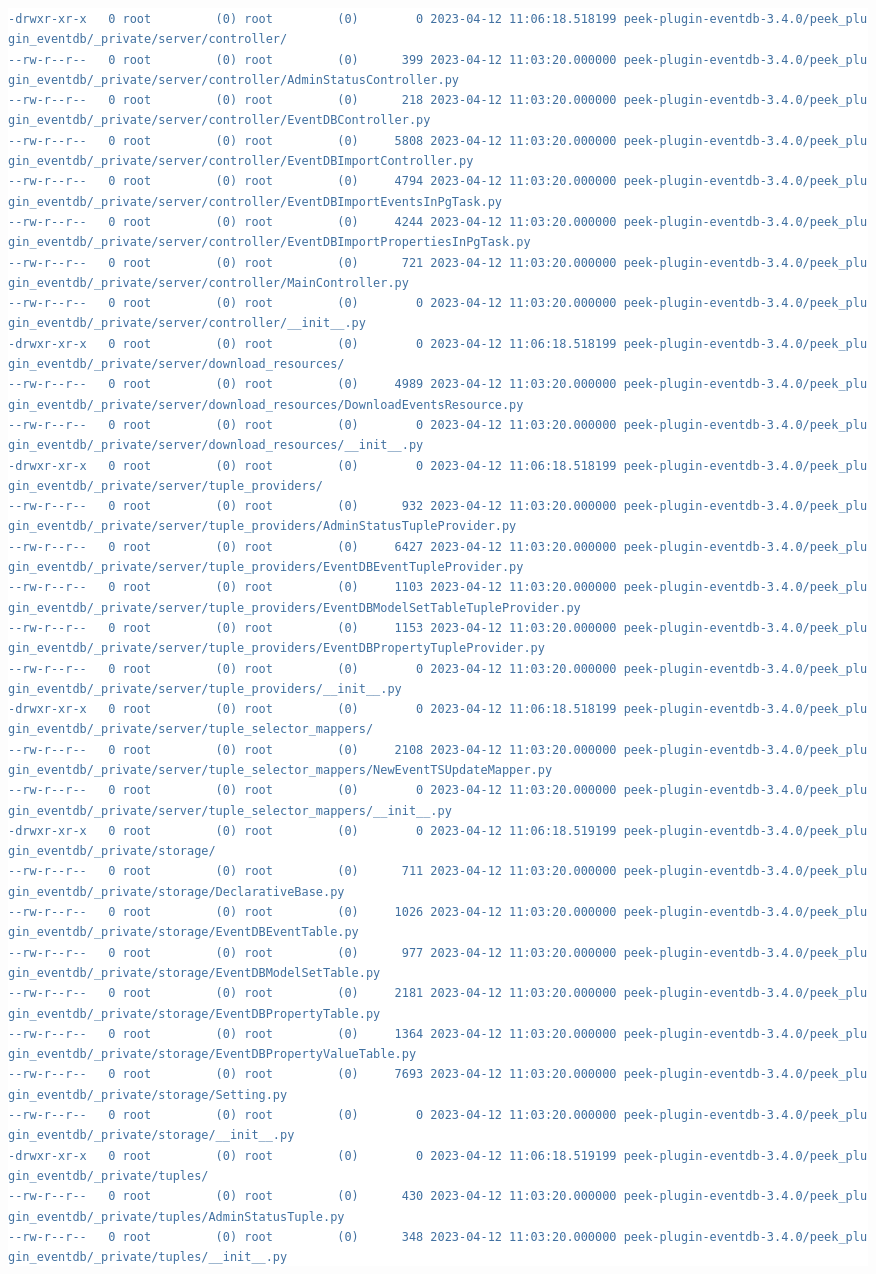 ```diff
-drwxr-xr-x   0 root         (0) root         (0)        0 2023-04-12 11:06:18.518199 peek-plugin-eventdb-3.4.0/peek_plugin_eventdb/_private/server/controller/
--rw-r--r--   0 root         (0) root         (0)      399 2023-04-12 11:03:20.000000 peek-plugin-eventdb-3.4.0/peek_plugin_eventdb/_private/server/controller/AdminStatusController.py
--rw-r--r--   0 root         (0) root         (0)      218 2023-04-12 11:03:20.000000 peek-plugin-eventdb-3.4.0/peek_plugin_eventdb/_private/server/controller/EventDBController.py
--rw-r--r--   0 root         (0) root         (0)     5808 2023-04-12 11:03:20.000000 peek-plugin-eventdb-3.4.0/peek_plugin_eventdb/_private/server/controller/EventDBImportController.py
--rw-r--r--   0 root         (0) root         (0)     4794 2023-04-12 11:03:20.000000 peek-plugin-eventdb-3.4.0/peek_plugin_eventdb/_private/server/controller/EventDBImportEventsInPgTask.py
--rw-r--r--   0 root         (0) root         (0)     4244 2023-04-12 11:03:20.000000 peek-plugin-eventdb-3.4.0/peek_plugin_eventdb/_private/server/controller/EventDBImportPropertiesInPgTask.py
--rw-r--r--   0 root         (0) root         (0)      721 2023-04-12 11:03:20.000000 peek-plugin-eventdb-3.4.0/peek_plugin_eventdb/_private/server/controller/MainController.py
--rw-r--r--   0 root         (0) root         (0)        0 2023-04-12 11:03:20.000000 peek-plugin-eventdb-3.4.0/peek_plugin_eventdb/_private/server/controller/__init__.py
-drwxr-xr-x   0 root         (0) root         (0)        0 2023-04-12 11:06:18.518199 peek-plugin-eventdb-3.4.0/peek_plugin_eventdb/_private/server/download_resources/
--rw-r--r--   0 root         (0) root         (0)     4989 2023-04-12 11:03:20.000000 peek-plugin-eventdb-3.4.0/peek_plugin_eventdb/_private/server/download_resources/DownloadEventsResource.py
--rw-r--r--   0 root         (0) root         (0)        0 2023-04-12 11:03:20.000000 peek-plugin-eventdb-3.4.0/peek_plugin_eventdb/_private/server/download_resources/__init__.py
-drwxr-xr-x   0 root         (0) root         (0)        0 2023-04-12 11:06:18.518199 peek-plugin-eventdb-3.4.0/peek_plugin_eventdb/_private/server/tuple_providers/
--rw-r--r--   0 root         (0) root         (0)      932 2023-04-12 11:03:20.000000 peek-plugin-eventdb-3.4.0/peek_plugin_eventdb/_private/server/tuple_providers/AdminStatusTupleProvider.py
--rw-r--r--   0 root         (0) root         (0)     6427 2023-04-12 11:03:20.000000 peek-plugin-eventdb-3.4.0/peek_plugin_eventdb/_private/server/tuple_providers/EventDBEventTupleProvider.py
--rw-r--r--   0 root         (0) root         (0)     1103 2023-04-12 11:03:20.000000 peek-plugin-eventdb-3.4.0/peek_plugin_eventdb/_private/server/tuple_providers/EventDBModelSetTableTupleProvider.py
--rw-r--r--   0 root         (0) root         (0)     1153 2023-04-12 11:03:20.000000 peek-plugin-eventdb-3.4.0/peek_plugin_eventdb/_private/server/tuple_providers/EventDBPropertyTupleProvider.py
--rw-r--r--   0 root         (0) root         (0)        0 2023-04-12 11:03:20.000000 peek-plugin-eventdb-3.4.0/peek_plugin_eventdb/_private/server/tuple_providers/__init__.py
-drwxr-xr-x   0 root         (0) root         (0)        0 2023-04-12 11:06:18.518199 peek-plugin-eventdb-3.4.0/peek_plugin_eventdb/_private/server/tuple_selector_mappers/
--rw-r--r--   0 root         (0) root         (0)     2108 2023-04-12 11:03:20.000000 peek-plugin-eventdb-3.4.0/peek_plugin_eventdb/_private/server/tuple_selector_mappers/NewEventTSUpdateMapper.py
--rw-r--r--   0 root         (0) root         (0)        0 2023-04-12 11:03:20.000000 peek-plugin-eventdb-3.4.0/peek_plugin_eventdb/_private/server/tuple_selector_mappers/__init__.py
-drwxr-xr-x   0 root         (0) root         (0)        0 2023-04-12 11:06:18.519199 peek-plugin-eventdb-3.4.0/peek_plugin_eventdb/_private/storage/
--rw-r--r--   0 root         (0) root         (0)      711 2023-04-12 11:03:20.000000 peek-plugin-eventdb-3.4.0/peek_plugin_eventdb/_private/storage/DeclarativeBase.py
--rw-r--r--   0 root         (0) root         (0)     1026 2023-04-12 11:03:20.000000 peek-plugin-eventdb-3.4.0/peek_plugin_eventdb/_private/storage/EventDBEventTable.py
--rw-r--r--   0 root         (0) root         (0)      977 2023-04-12 11:03:20.000000 peek-plugin-eventdb-3.4.0/peek_plugin_eventdb/_private/storage/EventDBModelSetTable.py
--rw-r--r--   0 root         (0) root         (0)     2181 2023-04-12 11:03:20.000000 peek-plugin-eventdb-3.4.0/peek_plugin_eventdb/_private/storage/EventDBPropertyTable.py
--rw-r--r--   0 root         (0) root         (0)     1364 2023-04-12 11:03:20.000000 peek-plugin-eventdb-3.4.0/peek_plugin_eventdb/_private/storage/EventDBPropertyValueTable.py
--rw-r--r--   0 root         (0) root         (0)     7693 2023-04-12 11:03:20.000000 peek-plugin-eventdb-3.4.0/peek_plugin_eventdb/_private/storage/Setting.py
--rw-r--r--   0 root         (0) root         (0)        0 2023-04-12 11:03:20.000000 peek-plugin-eventdb-3.4.0/peek_plugin_eventdb/_private/storage/__init__.py
-drwxr-xr-x   0 root         (0) root         (0)        0 2023-04-12 11:06:18.519199 peek-plugin-eventdb-3.4.0/peek_plugin_eventdb/_private/tuples/
--rw-r--r--   0 root         (0) root         (0)      430 2023-04-12 11:03:20.000000 peek-plugin-eventdb-3.4.0/peek_plugin_eventdb/_private/tuples/AdminStatusTuple.py
--rw-r--r--   0 root         (0) root         (0)      348 2023-04-12 11:03:20.000000 peek-plugin-eventdb-3.4.0/peek_plugin_eventdb/_private/tuples/__init__.py
```